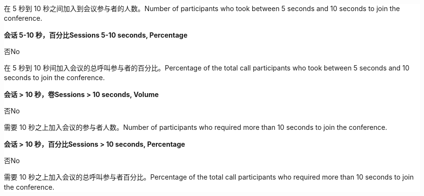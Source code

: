 <td><p><span data-ttu-id="32bd8-187">在 5 秒到 10 秒之间加入到会议参与者的人数。</span><span class="sxs-lookup"><span data-stu-id="32bd8-187">Number of participants who took between 5 seconds and 10 seconds to join the conference.</span></span></p></td>
</tr>
<tr class="odd">
<td><p><span data-ttu-id="32bd8-188"><strong>会话 5-10 秒，百分比</strong></span><span class="sxs-lookup"><span data-stu-id="32bd8-188"><strong>Sessions 5-10 seconds, Percentage</strong></span></span></p></td>
<td><p><span data-ttu-id="32bd8-189">否</span><span class="sxs-lookup"><span data-stu-id="32bd8-189">No</span></span></p></td>
<td><p><span data-ttu-id="32bd8-190">在 5 秒到 10 秒间加入会议的总呼叫参与者的百分比。</span><span class="sxs-lookup"><span data-stu-id="32bd8-190">Percentage of the total call participants who took between 5 seconds and 10 seconds to join the conference.</span></span></p></td>
</tr>
<tr class="even">
<td><p><span data-ttu-id="32bd8-191"><strong>会话 &gt; 10 秒，卷</strong></span><span class="sxs-lookup"><span data-stu-id="32bd8-191"><strong>Sessions &gt; 10 seconds, Volume</strong></span></span></p></td>
<td><p><span data-ttu-id="32bd8-192">否</span><span class="sxs-lookup"><span data-stu-id="32bd8-192">No</span></span></p></td>
<td><p><span data-ttu-id="32bd8-193">需要 10 秒之上加入会议的参与者人数。</span><span class="sxs-lookup"><span data-stu-id="32bd8-193">Number of participants who required more than 10 seconds to join the conference.</span></span></p></td>
</tr>
<tr class="odd">
<td><p><span data-ttu-id="32bd8-194"><strong>会话 &gt; 10 秒，百分比</strong></span><span class="sxs-lookup"><span data-stu-id="32bd8-194"><strong>Sessions &gt; 10 seconds, Percentage</strong></span></span></p></td>
<td><p><span data-ttu-id="32bd8-195">否</span><span class="sxs-lookup"><span data-stu-id="32bd8-195">No</span></span></p></td>
<td><p><span data-ttu-id="32bd8-196">需要 10 秒之上加入会议的总呼叫参与者百分比。</span><span class="sxs-lookup"><span data-stu-id="32bd8-196">Percentage of the total call participants who required more than 10 seconds to join the conference.</span></span></p></td>
</tr>
</tbody>
</table><span data-ttu-id="32bd8-197">


</div>

</div>

<span> </span>

</div>

</div>

</span><span class="sxs-lookup"><span data-stu-id="32bd8-197">


</div>

</div>

<span> </span>

</div>

</div>

</span></span></div>

